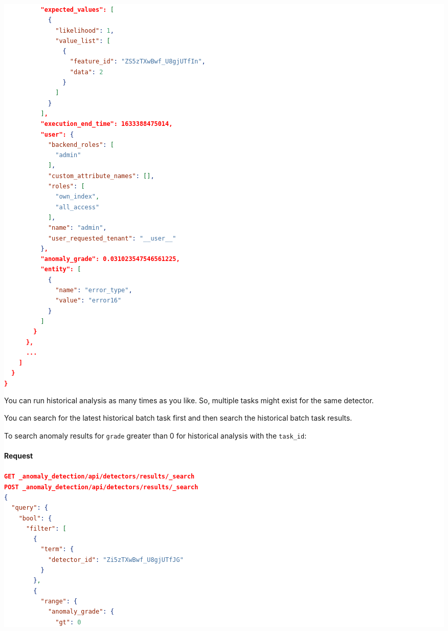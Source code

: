 ```json
          "expected_values": [
            {
              "likelihood": 1,
              "value_list": [
                {
                  "feature_id": "ZS5zTXwBwf_U8gjUTfIn",
                  "data": 2
                }
              ]
            }
          ],
          "execution_end_time": 1633388475014,
          "user": {
            "backend_roles": [
              "admin"
            ],
            "custom_attribute_names": [],
            "roles": [
              "own_index",
              "all_access"
            ],
            "name": "admin",
            "user_requested_tenant": "__user__"
          },
          "anomaly_grade": 0.031023547546561225,
          "entity": [
            {
              "name": "error_type",
              "value": "error16"
            }
          ]
        }
      },
      ...
    ]
  }
}
```

You can run historical analysis as many times as you like. So, multiple tasks might exist for the same detector.

You can search for the latest historical batch task first and then search the historical batch task results.

To search anomaly results for `grade` greater than 0 for historical analysis with the `task_id`:

#### Request

```json
GET _anomaly_detection/api/detectors/results/_search
POST _anomaly_detection/api/detectors/results/_search
{
  "query": {
    "bool": {
      "filter": [
        {
          "term": {
            "detector_id": "Zi5zTXwBwf_U8gjUTfJG"
          }
        },
        {
          "range": {
            "anomaly_grade": {
              "gt": 0
```